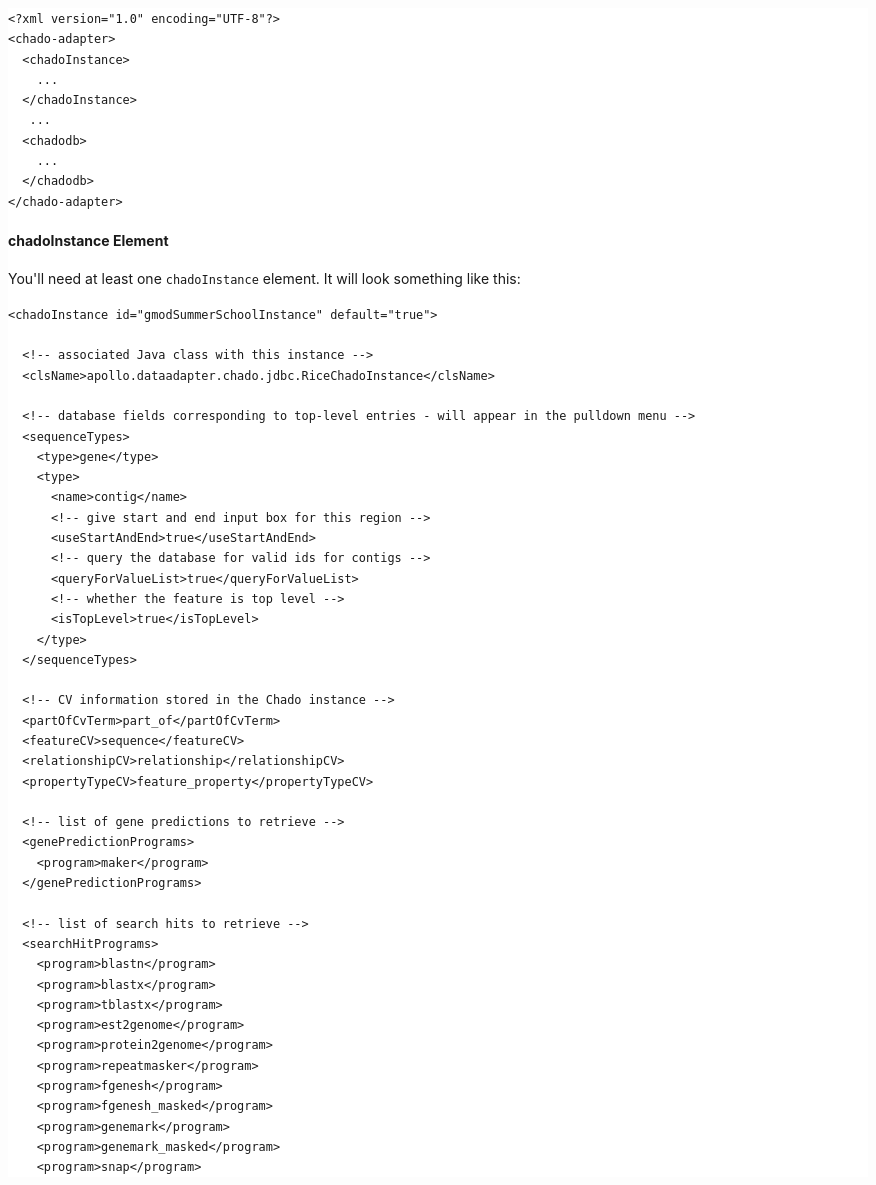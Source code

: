 
``` de1
<?xml version="1.0" encoding="UTF-8"?>
<chado-adapter>
  <chadoInstance>
    ...
  </chadoInstance>
   ...
  <chadodb>
    ...
  </chadodb>
</chado-adapter>
```


#### <span id="chadoInstance_Element" class="mw-headline">chadoInstance Element</span>

You'll need at least one `chadoInstance` element. It will look something
like this:


``` de1
<chadoInstance id="gmodSummerSchoolInstance" default="true">
 
  <!-- associated Java class with this instance -->
  <clsName>apollo.dataadapter.chado.jdbc.RiceChadoInstance</clsName>
 
  <!-- database fields corresponding to top-level entries - will appear in the pulldown menu -->
  <sequenceTypes>
    <type>gene</type>
    <type>
      <name>contig</name>
      <!-- give start and end input box for this region -->
      <useStartAndEnd>true</useStartAndEnd>
      <!-- query the database for valid ids for contigs -->
      <queryForValueList>true</queryForValueList>
      <!-- whether the feature is top level -->
      <isTopLevel>true</isTopLevel>
    </type>
  </sequenceTypes>
 
  <!-- CV information stored in the Chado instance -->
  <partOfCvTerm>part_of</partOfCvTerm>
  <featureCV>sequence</featureCV>
  <relationshipCV>relationship</relationshipCV>
  <propertyTypeCV>feature_property</propertyTypeCV>
 
  <!-- list of gene predictions to retrieve -->
  <genePredictionPrograms>
    <program>maker</program>
  </genePredictionPrograms>
 
  <!-- list of search hits to retrieve -->
  <searchHitPrograms>
    <program>blastn</program>
    <program>blastx</program>
    <program>tblastx</program>
    <program>est2genome</program>
    <program>protein2genome</program>
    <program>repeatmasker</program>
    <program>fgenesh</program>
    <program>fgenesh_masked</program>
    <program>genemark</program>
    <program>genemark_masked</program>
    <program>snap</program>
```